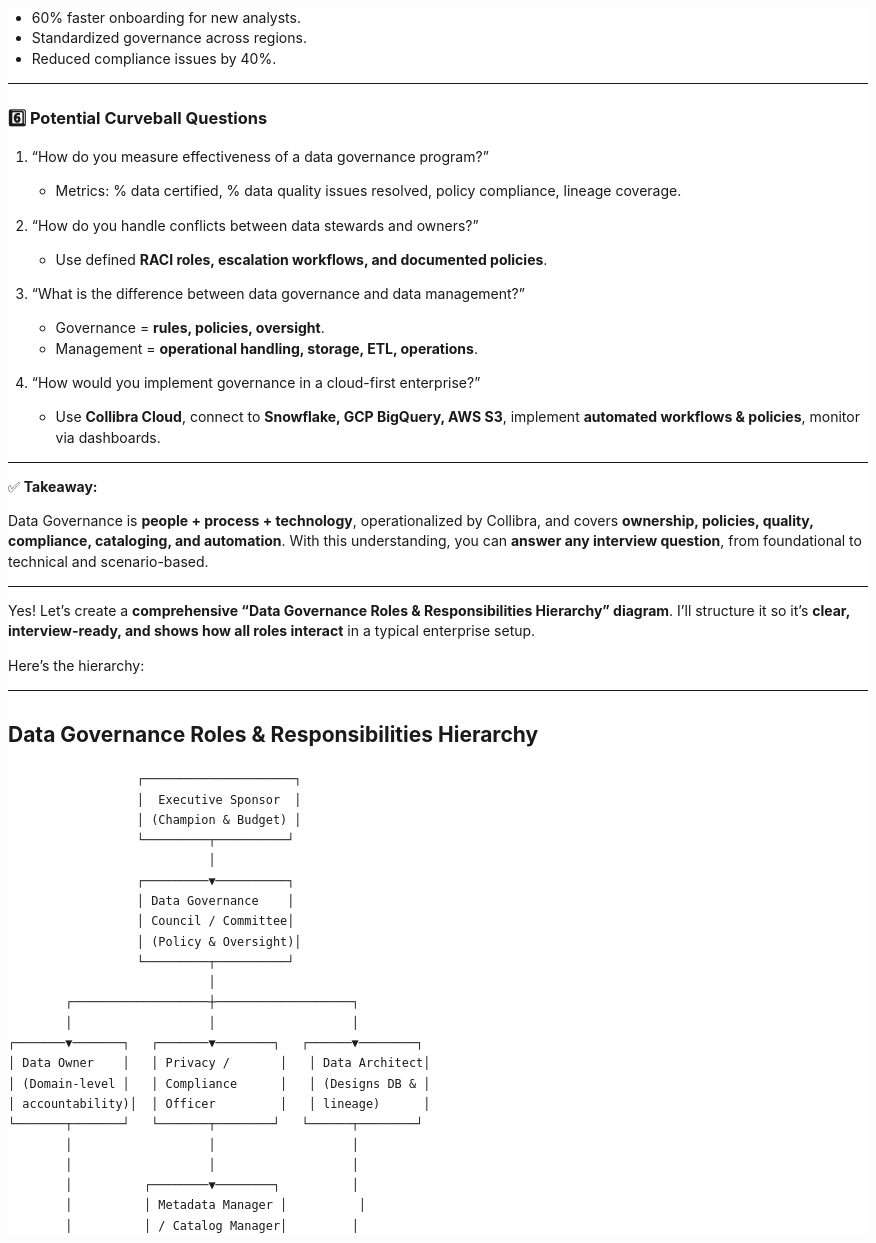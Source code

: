   * 60% faster onboarding for new analysts.
  * Standardized governance across regions.
  * Reduced compliance issues by 40%.

---

### **6️⃣ Potential Curveball Questions**

1. “How do you measure effectiveness of a data governance program?”

   * Metrics: % data certified, % data quality issues resolved, policy compliance, lineage coverage.

2. “How do you handle conflicts between data stewards and owners?”

   * Use defined **RACI roles, escalation workflows, and documented policies**.

3. “What is the difference between data governance and data management?”

   * Governance = **rules, policies, oversight**.
   * Management = **operational handling, storage, ETL, operations**.

4. “How would you implement governance in a cloud-first enterprise?”

   * Use **Collibra Cloud**, connect to **Snowflake, GCP BigQuery, AWS S3**, implement **automated workflows & policies**, monitor via dashboards.

---

✅ **Takeaway:**

Data Governance is **people + process + technology**, operationalized by Collibra, and covers **ownership, policies, quality, compliance, cataloging, and automation**. With this understanding, you can **answer any interview question**, from foundational to technical and scenario-based.

---
Yes! Let’s create a **comprehensive “Data Governance Roles & Responsibilities Hierarchy” diagram**. I’ll structure it so it’s **clear, interview-ready, and shows how all roles interact** in a typical enterprise setup.

Here’s the hierarchy:

---

## **Data Governance Roles & Responsibilities Hierarchy**

```
                  ┌─────────────────────┐
                  │  Executive Sponsor  │
                  │ (Champion & Budget) │
                  └─────────┬──────────┘
                            │
                  ┌─────────▼──────────┐
                  │ Data Governance    │
                  │ Council / Committee│
                  │ (Policy & Oversight)│
                  └─────────┬──────────┘
                            │
        ┌───────────────────┼───────────────────┐
        │                   │                   │
┌───────▼───────┐   ┌───────▼────────┐   ┌──────▼────────┐
│ Data Owner    │   │ Privacy /       │   │ Data Architect│
│ (Domain-level │   │ Compliance      │   │ (Designs DB & │
│ accountability)│  │ Officer         │   │ lineage)      │
└───────┬───────┘   └───────┬────────┘   └──────┬────────┘
        │                   │                   │
        │                   │                   │
        │          ┌────────▼────────┐          │
        │          │ Metadata Manager │          │
        │          │ / Catalog Manager│         │
```